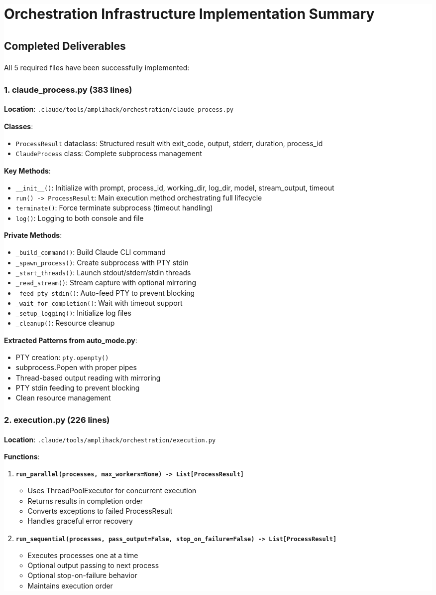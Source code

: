 # Orchestration Infrastructure Implementation Summary

## Completed Deliverables

All 5 required files have been successfully implemented:

### 1. claude_process.py (383 lines)

**Location**: `.claude/tools/amplihack/orchestration/claude_process.py`

**Classes**:

- `ProcessResult` dataclass: Structured result with exit_code, output, stderr, duration, process_id
- `ClaudeProcess` class: Complete subprocess management

**Key Methods**:

- `__init__()`: Initialize with prompt, process_id, working_dir, log_dir, model, stream_output, timeout
- `run() -> ProcessResult`: Main execution method orchestrating full lifecycle
- `terminate()`: Force terminate subprocess (timeout handling)
- `log()`: Logging to both console and file

**Private Methods**:

- `_build_command()`: Build Claude CLI command
- `_spawn_process()`: Create subprocess with PTY stdin
- `_start_threads()`: Launch stdout/stderr/stdin threads
- `_read_stream()`: Stream capture with optional mirroring
- `_feed_pty_stdin()`: Auto-feed PTY to prevent blocking
- `_wait_for_completion()`: Wait with timeout support
- `_setup_logging()`: Initialize log files
- `_cleanup()`: Resource cleanup

**Extracted Patterns from auto_mode.py**:

- PTY creation: `pty.openpty()`
- subprocess.Popen with proper pipes
- Thread-based output reading with mirroring
- PTY stdin feeding to prevent blocking
- Clean resource management

### 2. execution.py (226 lines)

**Location**: `.claude/tools/amplihack/orchestration/execution.py`

**Functions**:

1. **`run_parallel(processes, max_workers=None) -> List[ProcessResult]`**
   - Uses ThreadPoolExecutor for concurrent execution
   - Returns results in completion order
   - Converts exceptions to failed ProcessResult
   - Handles graceful error recovery

2. **`run_sequential(processes, pass_output=False, stop_on_failure=False) -> List[ProcessResult]`**
   - Executes processes one at a time
   - Optional output passing to next process
   - Optional stop-on-failure behavior
   - Maintains execution order
